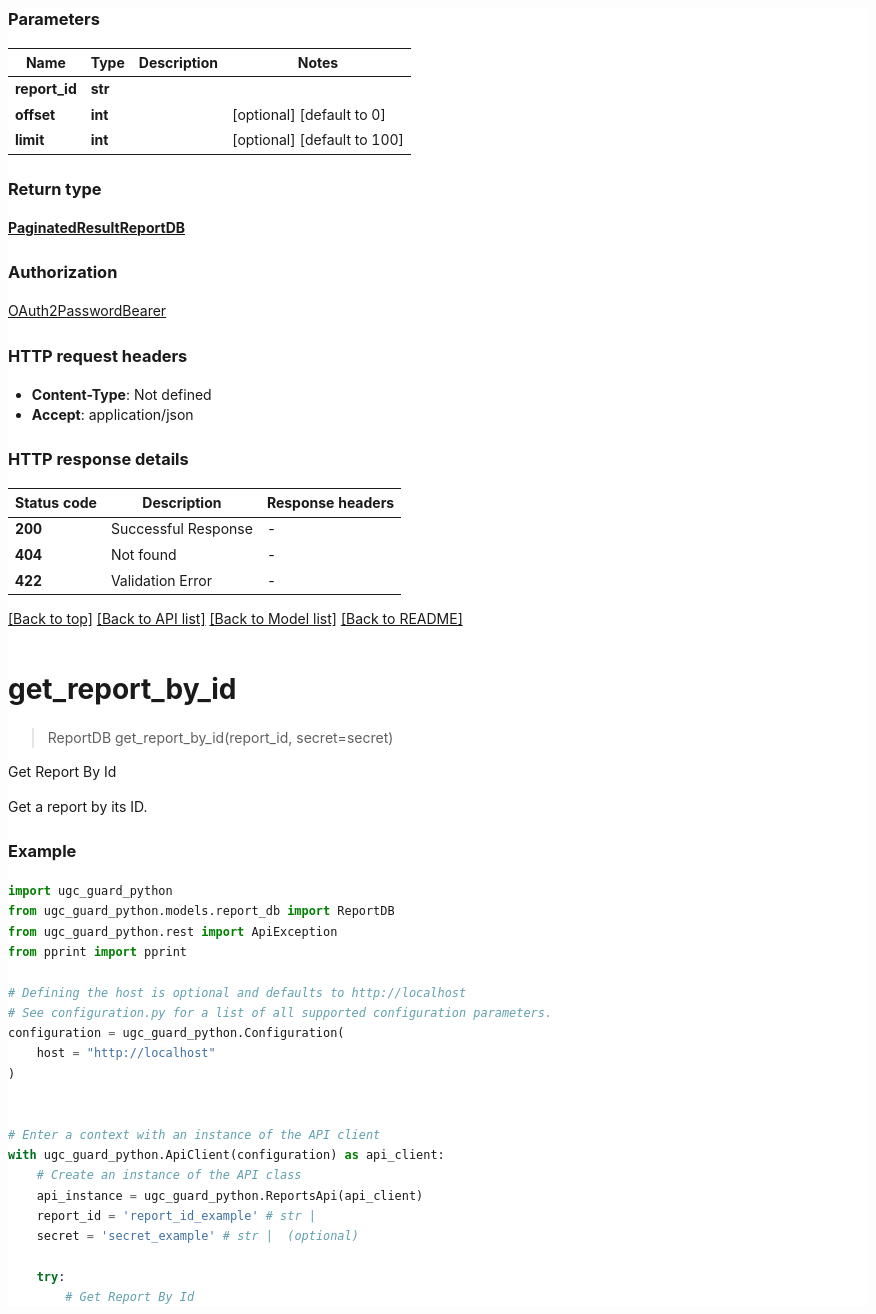 

### Parameters


Name | Type | Description  | Notes
------------- | ------------- | ------------- | -------------
 **report_id** | **str**|  | 
 **offset** | **int**|  | [optional] [default to 0]
 **limit** | **int**|  | [optional] [default to 100]

### Return type

[**PaginatedResultReportDB**](PaginatedResultReportDB.md)

### Authorization

[OAuth2PasswordBearer](../README.md#OAuth2PasswordBearer)

### HTTP request headers

 - **Content-Type**: Not defined
 - **Accept**: application/json

### HTTP response details

| Status code | Description | Response headers |
|-------------|-------------|------------------|
**200** | Successful Response |  -  |
**404** | Not found |  -  |
**422** | Validation Error |  -  |

[[Back to top]](#) [[Back to API list]](../README.md#documentation-for-api-endpoints) [[Back to Model list]](../README.md#documentation-for-models) [[Back to README]](../README.md)

# **get_report_by_id**
> ReportDB get_report_by_id(report_id, secret=secret)

Get Report By Id

Get a report by its ID.

### Example


```python
import ugc_guard_python
from ugc_guard_python.models.report_db import ReportDB
from ugc_guard_python.rest import ApiException
from pprint import pprint

# Defining the host is optional and defaults to http://localhost
# See configuration.py for a list of all supported configuration parameters.
configuration = ugc_guard_python.Configuration(
    host = "http://localhost"
)


# Enter a context with an instance of the API client
with ugc_guard_python.ApiClient(configuration) as api_client:
    # Create an instance of the API class
    api_instance = ugc_guard_python.ReportsApi(api_client)
    report_id = 'report_id_example' # str | 
    secret = 'secret_example' # str |  (optional)

    try:
        # Get Report By Id
```